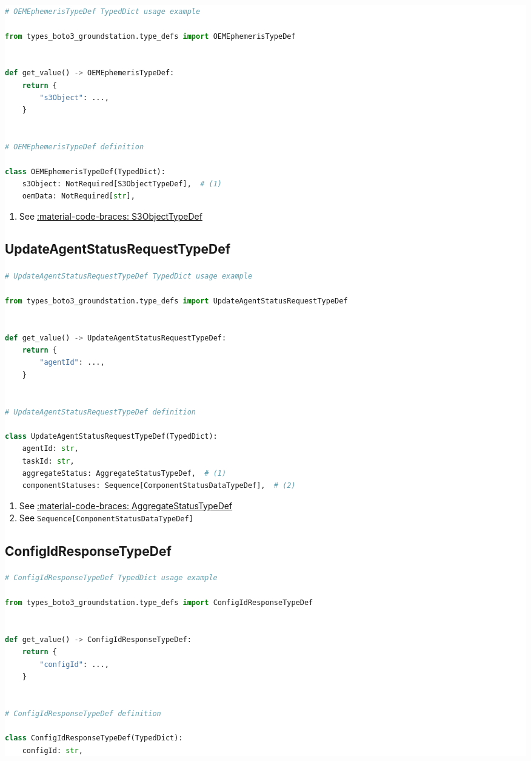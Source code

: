 ```python
# OEMEphemerisTypeDef TypedDict usage example

from types_boto3_groundstation.type_defs import OEMEphemerisTypeDef


def get_value() -> OEMEphemerisTypeDef:
    return {
        "s3Object": ...,
    }


# OEMEphemerisTypeDef definition

class OEMEphemerisTypeDef(TypedDict):
    s3Object: NotRequired[S3ObjectTypeDef],  # (1)
    oemData: NotRequired[str],
```

1. See [:material-code-braces: S3ObjectTypeDef](./type_defs.md#s3objecttypedef)

## UpdateAgentStatusRequestTypeDef

```python
# UpdateAgentStatusRequestTypeDef TypedDict usage example

from types_boto3_groundstation.type_defs import UpdateAgentStatusRequestTypeDef


def get_value() -> UpdateAgentStatusRequestTypeDef:
    return {
        "agentId": ...,
    }


# UpdateAgentStatusRequestTypeDef definition

class UpdateAgentStatusRequestTypeDef(TypedDict):
    agentId: str,
    taskId: str,
    aggregateStatus: AggregateStatusTypeDef,  # (1)
    componentStatuses: Sequence[ComponentStatusDataTypeDef],  # (2)
```

1. See [:material-code-braces: AggregateStatusTypeDef](./type_defs.md#aggregatestatustypedef)
2. See `Sequence[ComponentStatusDataTypeDef]`

## ConfigIdResponseTypeDef

```python
# ConfigIdResponseTypeDef TypedDict usage example

from types_boto3_groundstation.type_defs import ConfigIdResponseTypeDef


def get_value() -> ConfigIdResponseTypeDef:
    return {
        "configId": ...,
    }


# ConfigIdResponseTypeDef definition

class ConfigIdResponseTypeDef(TypedDict):
    configId: str,
```